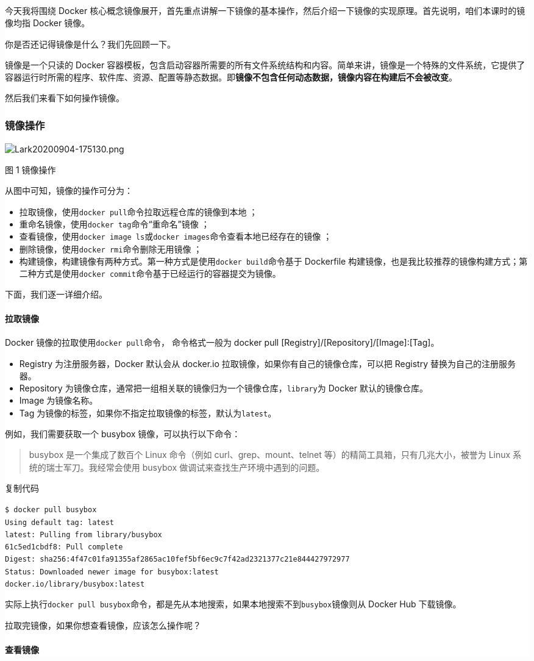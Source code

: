 今天我将围绕 Docker 核心概念镜像展开，首先重点讲解一下镜像的基本操作，然后介绍一下镜像的实现原理。首先说明，咱们本课时的镜像均指 Docker 镜像。

你是否还记得镜像是什么？我们先回顾一下。

镜像是一个只读的 Docker 容器模板，包含启动容器所需要的所有文件系统结构和内容。简单来讲，镜像是一个特殊的文件系统，它提供了容器运行时所需的程序、软件库、资源、配置等静态数据。即**镜像不包含任何动态数据，镜像内容在构建后不会被改变**。

然后我们来看下如何操作镜像。

### 镜像操作

![Lark20200904-175130.png](https://s0.lgstatic.com/i/image/M00/4A/AD/CgqCHl9SDkWAaxh7AAFaMgWI7cI029.png)

图 1 镜像操作

从图中可知，镜像的操作可分为：

- 拉取镜像，使用`docker pull`命令拉取远程仓库的镜像到本地 ；
- 重命名镜像，使用`docker tag`命令“重命名”镜像 ；
- 查看镜像，使用`docker image ls`或`docker images`命令查看本地已经存在的镜像 ；
- 删除镜像，使用`docker rmi`命令删除无用镜像 ；
- 构建镜像，构建镜像有两种方式。第一种方式是使用`docker build`命令基于 Dockerfile 构建镜像，也是我比较推荐的镜像构建方式；第二种方式是使用`docker commit`命令基于已经运行的容器提交为镜像。

下面，我们逐一详细介绍。

#### 拉取镜像

Docker 镜像的拉取使用`docker pull`命令， 命令格式一般为 docker pull [Registry]/[Repository]/[Image]:[Tag]。

- Registry 为注册服务器，Docker 默认会从 docker.io 拉取镜像，如果你有自己的镜像仓库，可以把 Registry 替换为自己的注册服务器。
- Repository 为镜像仓库，通常把一组相关联的镜像归为一个镜像仓库，`library`为 Docker 默认的镜像仓库。
- Image 为镜像名称。
- Tag 为镜像的标签，如果你不指定拉取镜像的标签，默认为`latest`。

例如，我们需要获取一个 busybox 镜像，可以执行以下命令：

> busybox 是一个集成了数百个 Linux 命令（例如 curl、grep、mount、telnet 等）的精简工具箱，只有几兆大小，被誉为 Linux 系统的瑞士军刀。我经常会使用 busybox 做调试来查找生产环境中遇到的问题。

复制代码

```
$ docker pull busybox
Using default tag: latest
latest: Pulling from library/busybox
61c5ed1cbdf8: Pull complete
Digest: sha256:4f47c01fa91355af2865ac10fef5bf6ec9c7f42ad2321377c21e844427972977
Status: Downloaded newer image for busybox:latest
docker.io/library/busybox:latest
```

实际上执行`docker pull busybox`命令，都是先从本地搜索，如果本地搜索不到`busybox`镜像则从 Docker Hub 下载镜像。

拉取完镜像，如果你想查看镜像，应该怎么操作呢？

#### 查看镜像
